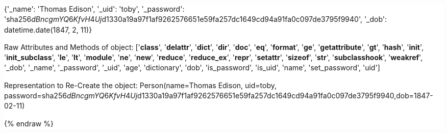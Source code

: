  {&#39;_name&#39;: &#39;Thomas Edison&#39;, &#39;_uid&#39;: &#39;toby&#39;, &#39;_password&#39;: &#39;sha256$dBncgmYQ6KfvH4Uj$d1330a19a97f1af9262576651e59fa257dc1649cd94a91fa0c097de3795f9940&#39;, &#39;_dob&#39;: datetime.date(1847, 2, 11)} 

Raw Attributes and Methods of object:
 [&#39;__class__&#39;, &#39;__delattr__&#39;, &#39;__dict__&#39;, &#39;__dir__&#39;, &#39;__doc__&#39;, &#39;__eq__&#39;, &#39;__format__&#39;, &#39;__ge__&#39;, &#39;__getattribute__&#39;, &#39;__gt__&#39;, &#39;__hash__&#39;, &#39;__init__&#39;, &#39;__init_subclass__&#39;, &#39;__le__&#39;, &#39;__lt__&#39;, &#39;__module__&#39;, &#39;__ne__&#39;, &#39;__new__&#39;, &#39;__reduce__&#39;, &#39;__reduce_ex__&#39;, &#39;__repr__&#39;, &#39;__setattr__&#39;, &#39;__sizeof__&#39;, &#39;__str__&#39;, &#39;__subclasshook__&#39;, &#39;__weakref__&#39;, &#39;_dob&#39;, &#39;_name&#39;, &#39;_password&#39;, &#39;_uid&#39;, &#39;age&#39;, &#39;dictionary&#39;, &#39;dob&#39;, &#39;is_password&#39;, &#39;is_uid&#39;, &#39;name&#39;, &#39;set_password&#39;, &#39;uid&#39;] 

Representation to Re-Create the object:
 Person(name=Thomas Edison, uid=toby, password=sha256$dBncgmYQ6KfvH4Uj$d1330a19a97f1af9262576651e59fa257dc1649cd94a91fa0c097de3795f9940,dob=1847-02-11) 

</pre>
</div>
</div>

</div>
</div>

</div>
    {% endraw %}

</div>
 


